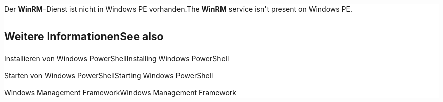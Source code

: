 <span data-ttu-id="8fc6c-253">Der **WinRM**-Dienst ist nicht in Windows PE vorhanden.</span><span class="sxs-lookup"><span data-stu-id="8fc6c-253">The **WinRM** service isn't present on Windows PE.</span></span>

## <a name="see-also"></a><span data-ttu-id="8fc6c-254">Weitere Informationen</span><span class="sxs-lookup"><span data-stu-id="8fc6c-254">See also</span></span>

[<span data-ttu-id="8fc6c-255">Installieren von Windows PowerShell</span><span class="sxs-lookup"><span data-stu-id="8fc6c-255">Installing Windows PowerShell</span></span>](Installing-Windows-PowerShell.md)

[<span data-ttu-id="8fc6c-256">Starten von Windows PowerShell</span><span class="sxs-lookup"><span data-stu-id="8fc6c-256">Starting Windows PowerShell</span></span>](../Starting-Windows-PowerShell.md)

[<span data-ttu-id="8fc6c-257">Windows Management Framework</span><span class="sxs-lookup"><span data-stu-id="8fc6c-257">Windows Management Framework</span></span>](../wmf/overview.md)
